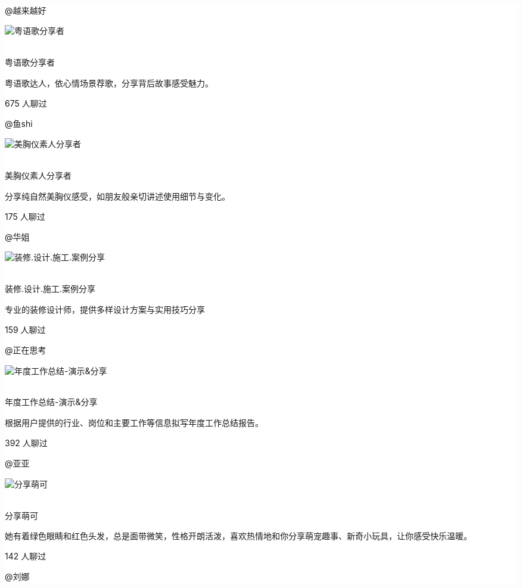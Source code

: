 @越来越好

![粤语歌分享者](https://p3-flow-imagex-sign.byteimg.com/ocean-cloud-tos/FileBizType.BIZ_BOT_ICON/1819036332333468_1727861323090090016.jpg~tplv-a9rns2rl98-icon-tiny-v2.jpeg?rk3s=a16ed425&x-expires=1745082518&x-signature=BNPag7M8fDvlm%2BmIp75nCpWtPMQ%3D)

###### 

粤语歌分享者

粤语歌达人，依心情场景荐歌，分享背后故事感受魅力。

675 人聊过

@鱼shi

![美胸仪素人分享者](https://p3-flow-imagex-sign.byteimg.com/ocean-cloud-tos/FileBizType.BIZ_BOT_BG_IMAGE/3371553323252681_1725459221747137807.jpeg~tplv-a9rns2rl98-icon-tiny-v2.jpeg?rk3s=a16ed425&x-expires=1745082518&x-signature=z1t4Z8GkAPUm4EyZaDc96sok6rQ%3D)

###### 

美胸仪素人分享者

分享纯自然美胸仪感受，如朋友般亲切讲述使用细节与变化。

175 人聊过

@华姐

![装修.设计.施工.案例分享](https://p3-flow-imagex-sign.byteimg.com/ocean-cloud-tos/FileBizType.BIZ_BOT_ICON/2593061512422203_1711475846080355351.png~tplv-a9rns2rl98-icon-tiny-v2.png?rk3s=a16ed425&x-expires=1745082518&x-signature=NeboHGXwUiU2wmrRYYG5reX6348%3D)

###### 

装修.设计.施工.案例分享

专业的装修设计师，提供多样设计方案与实用技巧分享

159 人聊过

@正在思考

![年度工作总结-演示&分享](https://p3-flow-imagex-sign.byteimg.com/ocean-cloud-tos/FileBizType.BIZ_BOT_ICON/820713944517328_1730972226285922107.jpeg~tplv-a9rns2rl98-icon-tiny-v2.jpeg?rk3s=a16ed425&x-expires=1745082518&x-signature=4MHDunpJjeDvRnmyQUUvkClfr9E%3D)

###### 

年度工作总结-演示&分享

根据用户提供的行业、岗位和主要工作等信息拟写年度工作总结报告。

392 人聊过

@亚亚

![分享萌可](https://p3-flow-imagex-sign.byteimg.com/ocean-cloud-tos/FileBizType.BIZ_BOT_REF_BG_IMAGE_CROP/2925166537214863_1723459615383543674.jpg~tplv-a9rns2rl98-icon-tiny-v2.jpeg?rk3s=a16ed425&x-expires=1745082518&x-signature=yKRtjPyn0MeQKiNIDKHCIBW5zKo%3D)

###### 

分享萌可

她有着绿色眼睛和红色头发，总是面带微笑，性格开朗活泼，喜欢热情地和你分享萌宠趣事、新奇小玩具，让你感受快乐温暖。

142 人聊过

@刘娜
